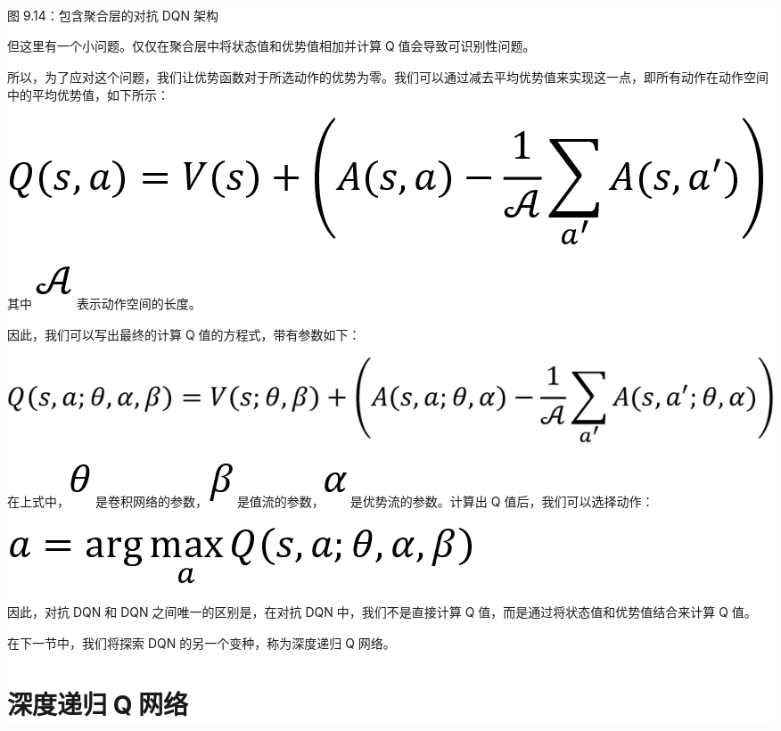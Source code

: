 
图 9.14：包含聚合层的对抗 DQN 架构

但这里有一个小问题。仅仅在聚合层中将状态值和优势值相加并计算 Q 值会导致可识别性问题。

所以，为了应对这个问题，我们让优势函数对于所选动作的优势为零。我们可以通过减去平均优势值来实现这一点，即所有动作在动作空间中的平均优势值，如下所示：

![](img/B15558_09_159.png)

其中 ![](img/B15558_09_160.png) 表示动作空间的长度。

因此，我们可以写出最终的计算 Q 值的方程式，带有参数如下：

![](img/B15558_09_161.png)

在上式中，![](img/B15558_09_054.png) 是卷积网络的参数，![](img/B15558_06_016.png) 是值流的参数，![](img/B15558_09_143.png) 是优势流的参数。计算出 Q 值后，我们可以选择动作：

![](img/B15558_09_165.png)

因此，对抗 DQN 和 DQN 之间唯一的区别是，在对抗 DQN 中，我们不是直接计算 Q 值，而是通过将状态值和优势值结合来计算 Q 值。

在下一节中，我们将探索 DQN 的另一个变种，称为深度递归 Q 网络。

# 深度递归 Q 网络
